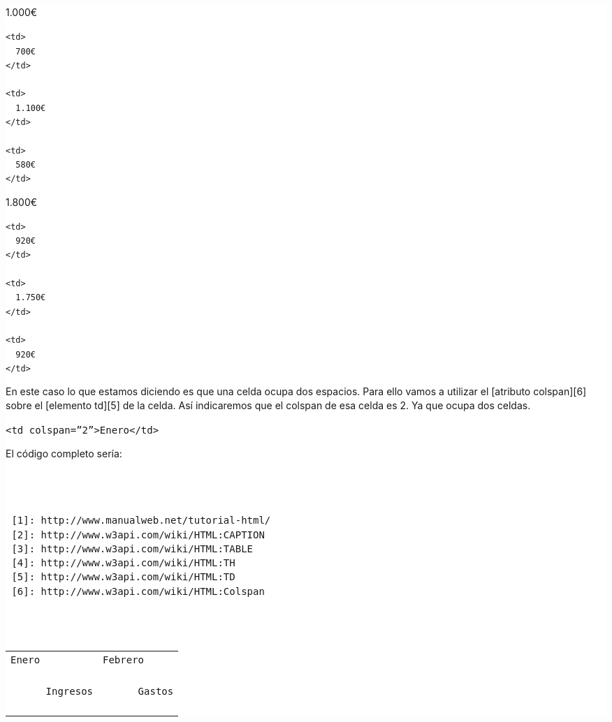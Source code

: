   <tr>
    <td>
      1.000€
    </td>
    
    <td>
      700€
    </td>
    
    <td>
      1.100€
    </td>
    
    <td>
      580€
    </td>
  </tr>
  
  <tr>
    <td>
      1.800€
    </td>
    
    <td>
      920€
    </td>
    
    <td>
      1.750€
    </td>
    
    <td>
      920€
    </td>
  </tr></tbody>
</table>

En este caso lo que estamos diciendo es que una celda ocupa dos espacios. Para ello vamos a utilizar el [atributo colspan][6] sobre el [elemento td][5] de la celda. Así indicaremos que el colspan de esa celda es 2. Ya que ocupa dos celdas. 

<pre lang="html4strict">&lt;td colspan=”2”>Enero&lt;/td></pre> El código completo sería: 

<pre lang="html4strict"><table>
  <tr>
    <td colspan=”2”>Enero</td>
        <td colspan=”2”>Febrero</td>
      
  </tr>
    
  
  <tr>
    <td>
      Ingresos
    </td>
        
    
    <td>
      Gastos
    </td>
        

 [1]: http://www.manualweb.net/tutorial-html/
 [2]: http://www.w3api.com/wiki/HTML:CAPTION
 [3]: http://www.w3api.com/wiki/HTML:TABLE
 [4]: http://www.w3api.com/wiki/HTML:TH
 [5]: http://www.w3api.com/wiki/HTML:TD
 [6]: http://www.w3api.com/wiki/HTML:Colspan